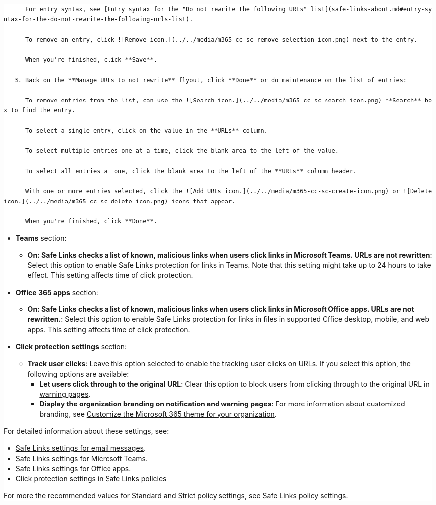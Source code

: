           For entry syntax, see [Entry syntax for the "Do not rewrite the following URLs" list](safe-links-about.md#entry-syntax-for-the-do-not-rewrite-the-following-urls-list).

          To remove an entry, click ![Remove icon.](../../media/m365-cc-sc-remove-selection-icon.png) next to the entry.

          When you're finished, click **Save**.

       3. Back on the **Manage URLs to not rewrite** flyout, click **Done** or do maintenance on the list of entries:

          To remove entries from the list, can use the ![Search icon.](../../media/m365-cc-sc-search-icon.png) **Search** box to find the entry.

          To select a single entry, click on the value in the **URLs** column.

          To select multiple entries one at a time, click the blank area to the left of the value.

          To select all entries at one, click the blank area to the left of the **URLs** column header.

          With one or more entries selected, click the ![Add URLs icon.](../../media/m365-cc-sc-create-icon.png) or ![Delete icon.](../../media/m365-cc-sc-delete-icon.png) icons that appear.

          When you're finished, click **Done**.

   - **Teams** section:
     - **On: Safe Links checks a list of known, malicious links when users click links in Microsoft Teams. URLs are not rewritten**: Select this option to enable Safe Links protection for links in Teams. Note that this setting might take up to 24 hours to take effect. This setting affects time of click protection.

   - **Office 365 apps** section:
     - **On: Safe Links checks a list of known, malicious links when users click links in Microsoft Office apps. URLs are not rewritten.**: Select this option to enable Safe Links protection for links in files in supported Office desktop, mobile, and web apps. This setting affects time of click protection.

   - **Click protection settings** section:
     - **Track user clicks**: Leave this option selected to enable the tracking user clicks on URLs. If you select this option, the following options are available:
       - **Let users click through to the original URL**: Clear this option to block users from clicking through to the original URL in [warning pages](safe-links-about.md#warning-pages-from-safe-links).
       - **Display the organization branding on notification and warning pages**: For more information about customized branding, see [Customize the Microsoft 365 theme for your organization](../../admin/setup/customize-your-organization-theme.md).

   For detailed information about these settings, see:

   - [Safe Links settings for email messages](safe-links-about.md#safe-links-settings-for-email-messages).
   - [Safe Links settings for Microsoft Teams](safe-links-about.md#safe-links-settings-for-microsoft-teams).
   - [Safe Links settings for Office apps](safe-links-about.md#safe-links-settings-for-office-apps).
   - [Click protection settings in Safe Links policies](safe-links-about.md#click-protection-settings-in-safe-links-policies)

   For more the recommended values for Standard and Strict policy settings, see [Safe Links policy settings](recommended-settings-for-eop-and-office365.md#safe-links-policy-settings).
